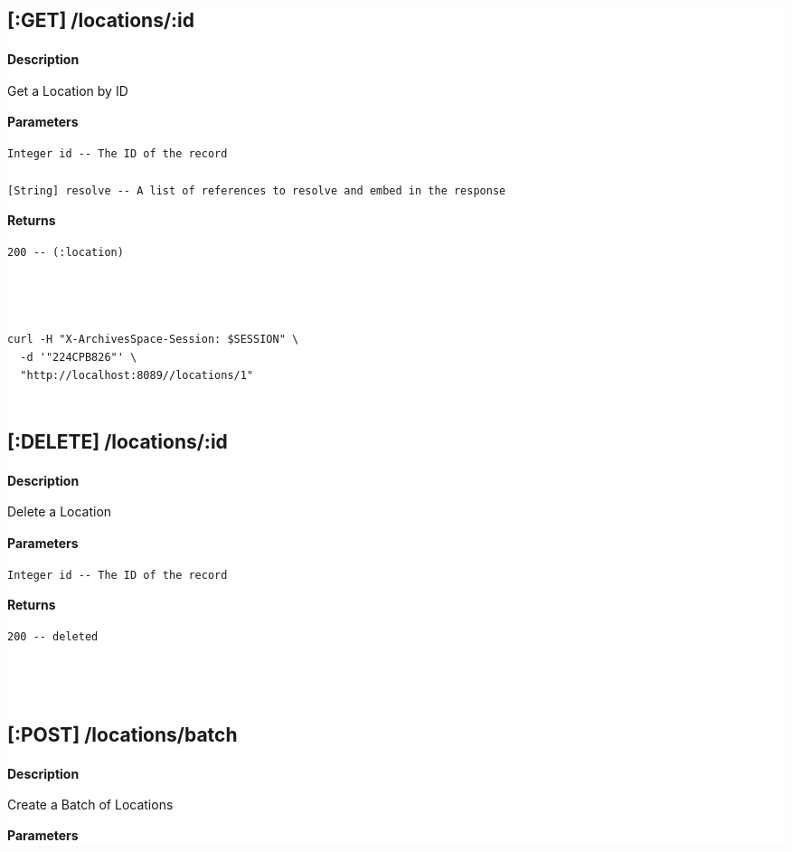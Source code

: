 
## [:GET] /locations/:id 

__Description__

Get a Location by ID

__Parameters__


	Integer id -- The ID of the record

	[String] resolve -- A list of references to resolve and embed in the response

__Returns__

	200 -- (:location)


```shell 
    
    
     
curl -H "X-ArchivesSpace-Session: $SESSION" \
  -d '"224CPB826"' \
  "http://localhost:8089//locations/1"
  

```


## [:DELETE] /locations/:id 

__Description__

Delete a Location

__Parameters__


	Integer id -- The ID of the record

__Returns__

	200 -- deleted


```shell 
    
  

```


## [:POST] /locations/batch 

__Description__

Create a Batch of Locations

__Parameters__
